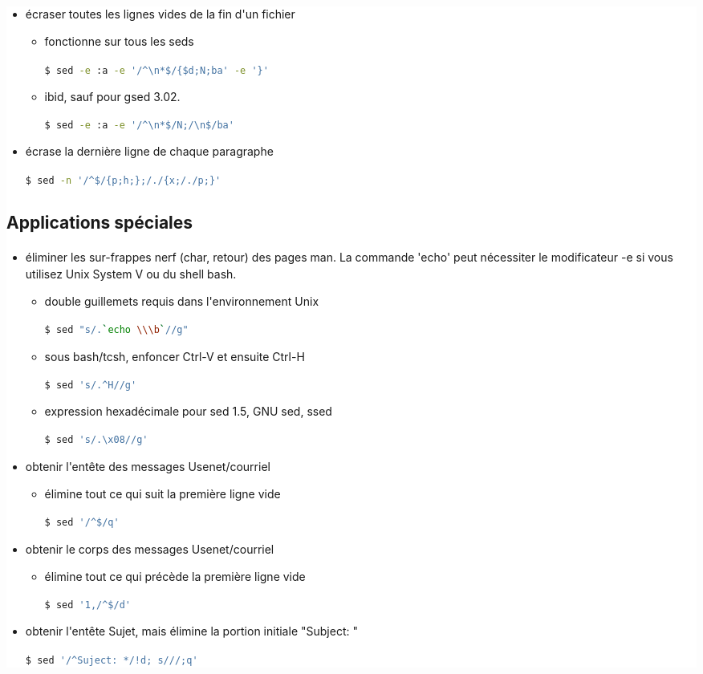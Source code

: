 * écraser toutes les lignes vides de la fin d'un fichier

	* fonctionne sur tous les seds

		```bash
		$ sed -e :a -e '/^\n*$/{$d;N;ba' -e '}'
		```

	* ibid, sauf  pour gsed 3.02.

		```bash
		$ sed -e :a -e '/^\n*$/N;/\n$/ba'
		```

* écrase la dernière ligne de chaque paragraphe

	```bash
	$ sed -n '/^$/{p;h;};/./{x;/./p;}'
	```

## Applications spéciales

* éliminer les sur-frappes nerf (char, retour) des pages man. La commande 'echo'  peut nécessiter le modificateur -e si vous utilisez Unix System V ou du shell bash.
	* double guillemets requis dans l'environnement Unix

		```bash
		$ sed "s/.`echo \\\b`//g"
		```

	* sous bash/tcsh, enfoncer Ctrl-V et ensuite Ctrl-H

		```bash
		$ sed 's/.^H//g'
		```

	* expression hexadécimale pour sed 1.5, GNU sed, ssed

		```bash
		$ sed 's/.\x08//g'
		```

* obtenir l'entête des messages Usenet/courriel
	* élimine tout ce qui suit la première ligne vide

		```bash
		$ sed '/^$/q'
		```

* obtenir le corps   des messages Usenet/courriel
	* élimine tout ce qui précède la première ligne vide

		```bash
		$ sed '1,/^$/d'
		```

* obtenir l'entête Sujet, mais élimine la portion initiale "Subject: "

	```bash
	$ sed '/^Suject: */!d; s///;q'
	```
